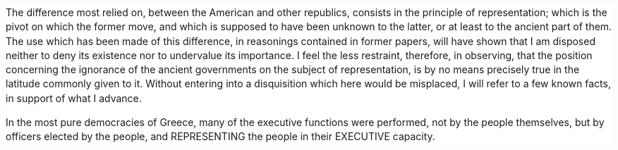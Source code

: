 The difference most relied on, between the American and other republics, consists in the principle of representation; which is the pivot on which the former move, and which is supposed to have been unknown to the latter, or at least to the ancient part of them. The use which has been made of this difference, in reasonings contained in former papers, will have shown that I am disposed neither to deny its existence nor to undervalue its importance. I feel the less restraint, therefore, in observing, that the position concerning the ignorance of the ancient governments on the subject of representation, is by no means precisely true in the latitude commonly given to it. Without entering into a disquisition which here would be misplaced, I will refer to a few known facts, in support of what I advance.

In the most pure democracies of Greece, many of the executive functions were performed, not by the people themselves, but by officers elected by the people, and REPRESENTING the people in their EXECUTIVE capacity.

